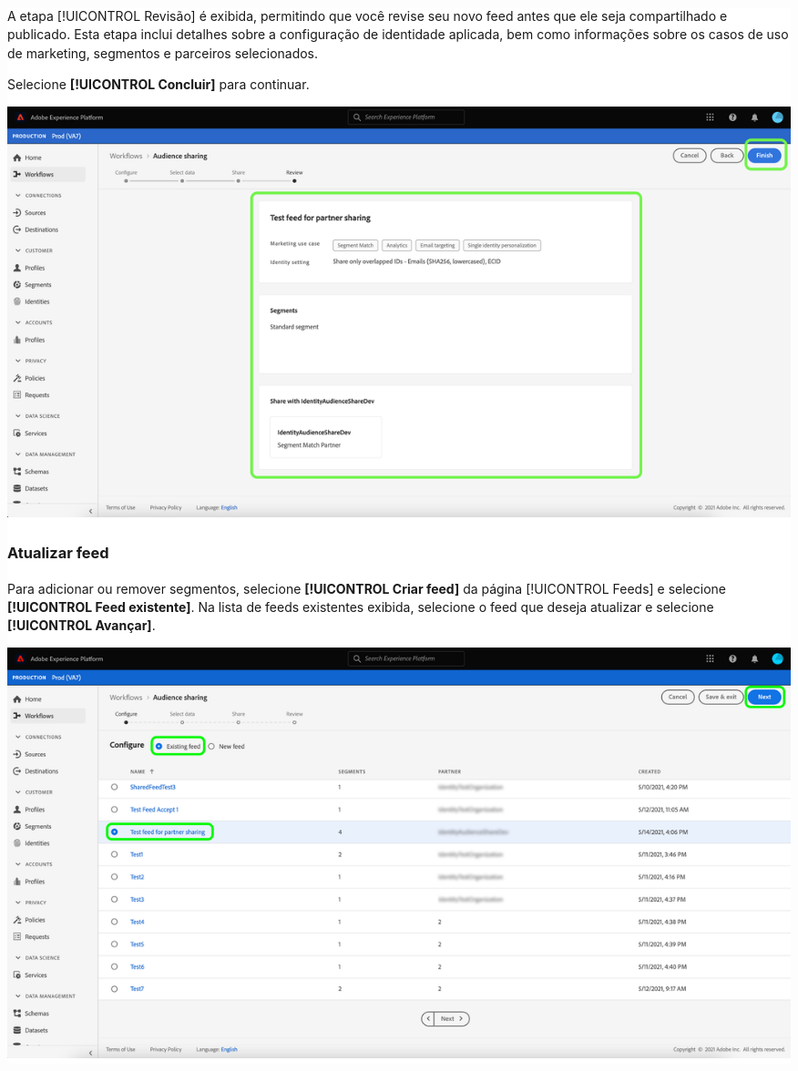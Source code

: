 A etapa [!UICONTROL Revisão] é exibida, permitindo que você revise seu novo feed antes que ele seja compartilhado e publicado. Esta etapa inclui detalhes sobre a configuração de identidade aplicada, bem como informações sobre os casos de uso de marketing, segmentos e parceiros selecionados.

Selecione **[!UICONTROL Concluir]** para continuar.

![review.png](./images/review.png)

### Atualizar feed

Para adicionar ou remover segmentos, selecione **[!UICONTROL Criar feed]** da página [!UICONTROL Feeds] e selecione **[!UICONTROL Feed existente]**. Na lista de feeds existentes exibida, selecione o feed que deseja atualizar e selecione **[!UICONTROL Avançar]**.

![lista de feeds](./images/feed-list.png)
